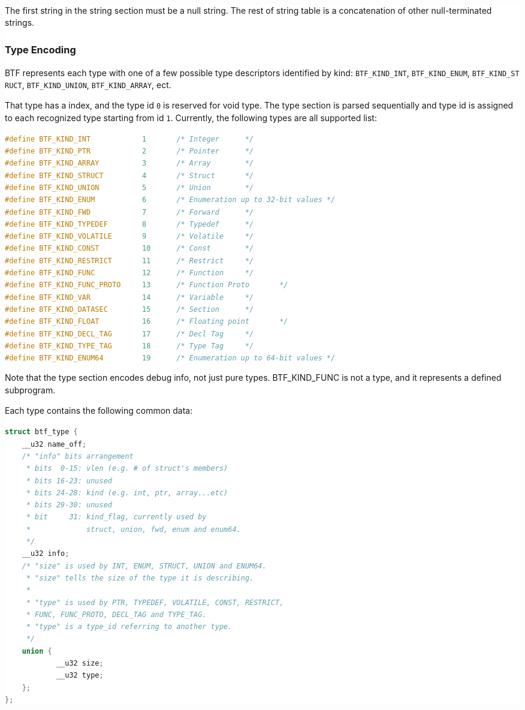 The first string in the string section must be a null string. The rest of string table is a concatenation of other null-terminated strings.

### Type Encoding

BTF represents each type with one of a few possible type descriptors identified by kind: `BTF_KIND_INT`, `BTF_KIND_ENUM`, `BTF_KIND_STRUCT`, `BTF_KIND_UNION`, `BTF_KIND_ARRAY`, ect.

That type has a index, and the type id `0` is reserved for void type. The type section is parsed sequentially and type id is assigned to each recognized type starting from id `1`. Currently, the following types are all supported list:

```c
#define BTF_KIND_INT            1       /* Integer      */
#define BTF_KIND_PTR            2       /* Pointer      */
#define BTF_KIND_ARRAY          3       /* Array        */
#define BTF_KIND_STRUCT         4       /* Struct       */
#define BTF_KIND_UNION          5       /* Union        */
#define BTF_KIND_ENUM           6       /* Enumeration up to 32-bit values */
#define BTF_KIND_FWD            7       /* Forward      */
#define BTF_KIND_TYPEDEF        8       /* Typedef      */
#define BTF_KIND_VOLATILE       9       /* Volatile     */
#define BTF_KIND_CONST          10      /* Const        */
#define BTF_KIND_RESTRICT       11      /* Restrict     */
#define BTF_KIND_FUNC           12      /* Function     */
#define BTF_KIND_FUNC_PROTO     13      /* Function Proto       */
#define BTF_KIND_VAR            14      /* Variable     */
#define BTF_KIND_DATASEC        15      /* Section      */
#define BTF_KIND_FLOAT          16      /* Floating point       */
#define BTF_KIND_DECL_TAG       17      /* Decl Tag     */
#define BTF_KIND_TYPE_TAG       18      /* Type Tag     */
#define BTF_KIND_ENUM64         19      /* Enumeration up to 64-bit values */
```

Note that the type section encodes debug info, not just pure types. BTF_KIND_FUNC is not a type, and it represents a defined subprogram.

Each type contains the following common data:

```c
struct btf_type {
    __u32 name_off;
    /* "info" bits arrangement
     * bits  0-15: vlen (e.g. # of struct's members)
     * bits 16-23: unused
     * bits 24-28: kind (e.g. int, ptr, array...etc)
     * bits 29-30: unused
     * bit     31: kind_flag, currently used by
     *             struct, union, fwd, enum and enum64.
     */
    __u32 info;
    /* "size" is used by INT, ENUM, STRUCT, UNION and ENUM64.
     * "size" tells the size of the type it is describing.
     *
     * "type" is used by PTR, TYPEDEF, VOLATILE, CONST, RESTRICT,
     * FUNC, FUNC_PROTO, DECL_TAG and TYPE_TAG.
     * "type" is a type_id referring to another type.
     */
    union {
            __u32 size;
            __u32 type;
    };
};
```

